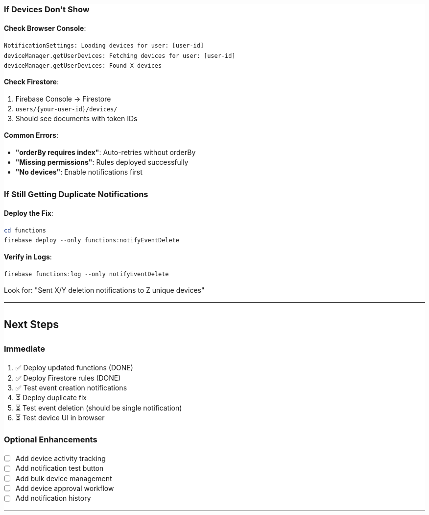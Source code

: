 ### If Devices Don't Show

**Check Browser Console**:
```
NotificationSettings: Loading devices for user: [user-id]
deviceManager.getUserDevices: Fetching devices for user: [user-id]
deviceManager.getUserDevices: Found X devices
```

**Check Firestore**:
1. Firebase Console → Firestore
2. `users/{your-user-id}/devices/`
3. Should see documents with token IDs

**Common Errors**:
- **"orderBy requires index"**: Auto-retries without orderBy
- **"Missing permissions"**: Rules deployed successfully
- **"No devices"**: Enable notifications first

### If Still Getting Duplicate Notifications

**Deploy the Fix**:
```powershell
cd functions
firebase deploy --only functions:notifyEventDelete
```

**Verify in Logs**:
```powershell
firebase functions:log --only notifyEventDelete
```

Look for: "Sent X/Y deletion notifications to Z unique devices"

---

## Next Steps

### Immediate
1. ✅ Deploy updated functions (DONE)
2. ✅ Deploy Firestore rules (DONE)
3. ✅ Test event creation notifications
4. ⏳ Deploy duplicate fix
5. ⏳ Test event deletion (should be single notification)
6. ⏳ Test device UI in browser

### Optional Enhancements
- [ ] Add device activity tracking
- [ ] Add notification test button
- [ ] Add bulk device management
- [ ] Add device approval workflow
- [ ] Add notification history

---

